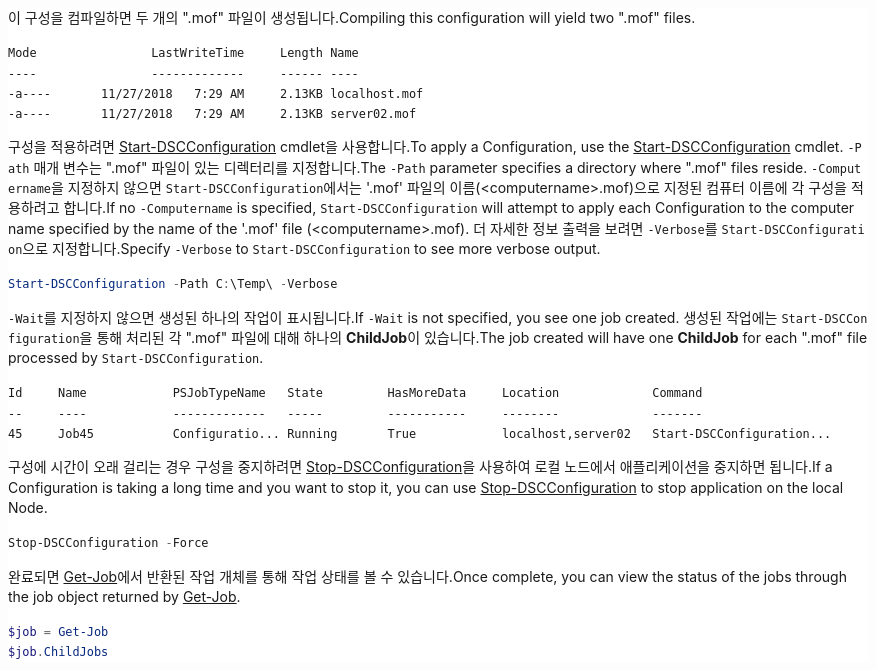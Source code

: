<span data-ttu-id="bd8d8-109">이 구성을 컴파일하면 두 개의 ".mof" 파일이 생성됩니다.</span><span class="sxs-lookup"><span data-stu-id="bd8d8-109">Compiling this configuration will yield two ".mof" files.</span></span>

```output
Mode                LastWriteTime     Length Name
----                -------------     ------ ----
-a----       11/27/2018   7:29 AM     2.13KB localhost.mof
-a----       11/27/2018   7:29 AM     2.13KB server02.mof
```

<span data-ttu-id="bd8d8-110">구성을 적용하려면 [Start-DSCConfiguration](/powershell/module/psdesiredstateconfiguration/start-dscconfiguration) cmdlet을 사용합니다.</span><span class="sxs-lookup"><span data-stu-id="bd8d8-110">To apply a Configuration, use the [Start-DSCConfiguration](/powershell/module/psdesiredstateconfiguration/start-dscconfiguration) cmdlet.</span></span> <span data-ttu-id="bd8d8-111">`-Path` 매개 변수는 ".mof" 파일이 있는 디렉터리를 지정합니다.</span><span class="sxs-lookup"><span data-stu-id="bd8d8-111">The `-Path` parameter specifies a directory where ".mof" files reside.</span></span> <span data-ttu-id="bd8d8-112">`-Computername`을 지정하지 않으면 `Start-DSCConfiguration`에서는 '.mof' 파일의 이름(\<computername\>.mof)으로 지정된 컴퓨터 이름에 각 구성을 적용하려고 합니다.</span><span class="sxs-lookup"><span data-stu-id="bd8d8-112">If no `-Computername` is specified, `Start-DSCConfiguration` will attempt to apply each Configuration to the computer name specified by the name of the '.mof' file (\<computername\>.mof).</span></span> <span data-ttu-id="bd8d8-113">더 자세한 정보 출력을 보려면 `-Verbose`를 `Start-DSCConfiguration`으로 지정합니다.</span><span class="sxs-lookup"><span data-stu-id="bd8d8-113">Specify `-Verbose` to `Start-DSCConfiguration` to see more verbose output.</span></span>

```powershell
Start-DSCConfiguration -Path C:\Temp\ -Verbose
```

<span data-ttu-id="bd8d8-114">`-Wait`를 지정하지 않으면 생성된 하나의 작업이 표시됩니다.</span><span class="sxs-lookup"><span data-stu-id="bd8d8-114">If `-Wait` is not specified, you see one job created.</span></span> <span data-ttu-id="bd8d8-115">생성된 작업에는 `Start-DSCConfiguration`을 통해 처리된 각 ".mof" 파일에 대해 하나의 **ChildJob**이 있습니다.</span><span class="sxs-lookup"><span data-stu-id="bd8d8-115">The job created will have one **ChildJob** for each ".mof" file processed by `Start-DSCConfiguration`.</span></span>

```output
Id     Name            PSJobTypeName   State         HasMoreData     Location             Command
--     ----            -------------   -----         -----------     --------             -------
45     Job45           Configuratio... Running       True            localhost,server02   Start-DSCConfiguration...
```

<span data-ttu-id="bd8d8-116">구성에 시간이 오래 걸리는 경우 구성을 중지하려면 [Stop-DSCConfiguration](/powershell/module/PSDesiredStateConfiguration/Stop-DscConfiguration)을 사용하여 로컬 노드에서 애플리케이션을 중지하면 됩니다.</span><span class="sxs-lookup"><span data-stu-id="bd8d8-116">If a Configuration is taking a long time and you want to stop it, you can use [Stop-DSCConfiguration](/powershell/module/PSDesiredStateConfiguration/Stop-DscConfiguration) to stop application on the local Node.</span></span>

```powershell
Stop-DSCConfiguration -Force
```

<span data-ttu-id="bd8d8-117">완료되면 [Get-Job](/powershell/module/microsoft.powershell.core/get-job)에서 반환된 작업 개체를 통해 작업 상태를 볼 수 있습니다.</span><span class="sxs-lookup"><span data-stu-id="bd8d8-117">Once complete, you can view the status of the jobs through the job object returned by [Get-Job](/powershell/module/microsoft.powershell.core/get-job).</span></span>

```powershell
$job = Get-Job
$job.ChildJobs
```
